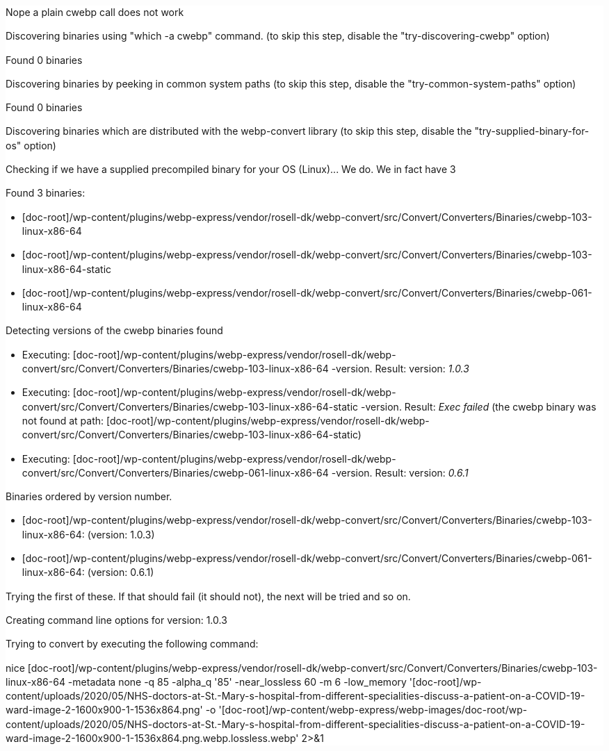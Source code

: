 Nope a plain cwebp call does not work

Discovering binaries using "which -a cwebp" command. (to skip this step, disable the "try-discovering-cwebp" option)

Found 0 binaries

Discovering binaries by peeking in common system paths (to skip this step, disable the "try-common-system-paths" option)

Found 0 binaries

Discovering binaries which are distributed with the webp-convert library (to skip this step, disable the "try-supplied-binary-for-os" option)

Checking if we have a supplied precompiled binary for your OS (Linux)... We do. We in fact have 3

Found 3 binaries: 

- [doc-root]/wp-content/plugins/webp-express/vendor/rosell-dk/webp-convert/src/Convert/Converters/Binaries/cwebp-103-linux-x86-64

- [doc-root]/wp-content/plugins/webp-express/vendor/rosell-dk/webp-convert/src/Convert/Converters/Binaries/cwebp-103-linux-x86-64-static

- [doc-root]/wp-content/plugins/webp-express/vendor/rosell-dk/webp-convert/src/Convert/Converters/Binaries/cwebp-061-linux-x86-64

Detecting versions of the cwebp binaries found

- Executing: [doc-root]/wp-content/plugins/webp-express/vendor/rosell-dk/webp-convert/src/Convert/Converters/Binaries/cwebp-103-linux-x86-64 -version. Result: version: *1.0.3*

- Executing: [doc-root]/wp-content/plugins/webp-express/vendor/rosell-dk/webp-convert/src/Convert/Converters/Binaries/cwebp-103-linux-x86-64-static -version. Result: *Exec failed* (the cwebp binary was not found at path: [doc-root]/wp-content/plugins/webp-express/vendor/rosell-dk/webp-convert/src/Convert/Converters/Binaries/cwebp-103-linux-x86-64-static)

- Executing: [doc-root]/wp-content/plugins/webp-express/vendor/rosell-dk/webp-convert/src/Convert/Converters/Binaries/cwebp-061-linux-x86-64 -version. Result: version: *0.6.1*

Binaries ordered by version number.

- [doc-root]/wp-content/plugins/webp-express/vendor/rosell-dk/webp-convert/src/Convert/Converters/Binaries/cwebp-103-linux-x86-64: (version: 1.0.3)

- [doc-root]/wp-content/plugins/webp-express/vendor/rosell-dk/webp-convert/src/Convert/Converters/Binaries/cwebp-061-linux-x86-64: (version: 0.6.1)

Trying the first of these. If that should fail (it should not), the next will be tried and so on.

Creating command line options for version: 1.0.3

Trying to convert by executing the following command:

nice [doc-root]/wp-content/plugins/webp-express/vendor/rosell-dk/webp-convert/src/Convert/Converters/Binaries/cwebp-103-linux-x86-64 -metadata none -q 85 -alpha_q '85' -near_lossless 60 -m 6 -low_memory '[doc-root]/wp-content/uploads/2020/05/NHS-doctors-at-St.-Mary-s-hospital-from-different-specialities-discuss-a-patient-on-a-COVID-19-ward-image-2-1600x900-1-1536x864.png' -o '[doc-root]/wp-content/webp-express/webp-images/doc-root/wp-content/uploads/2020/05/NHS-doctors-at-St.-Mary-s-hospital-from-different-specialities-discuss-a-patient-on-a-COVID-19-ward-image-2-1600x900-1-1536x864.png.webp.lossless.webp' 2>&1

